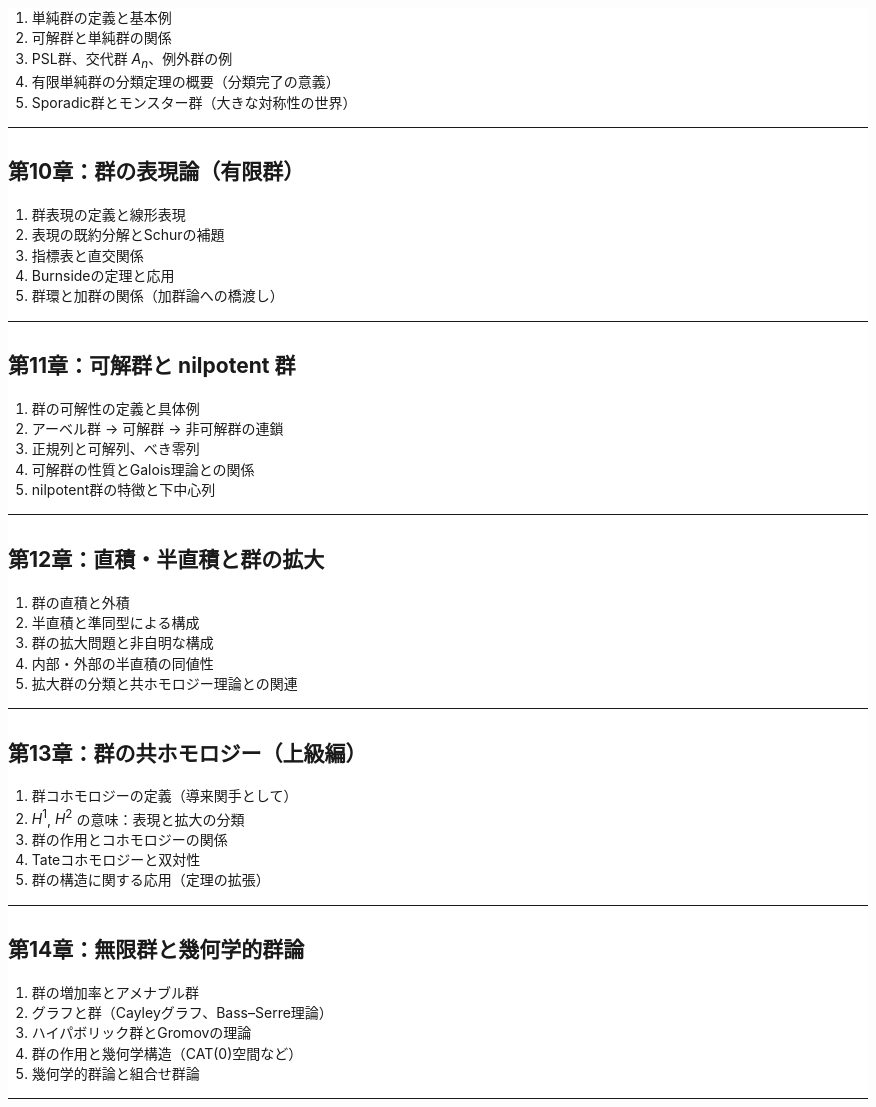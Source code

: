 1. 単純群の定義と基本例
2. 可解群と単純群の関係
3. PSL群、交代群 $A_n$、例外群の例
4. 有限単純群の分類定理の概要（分類完了の意義）
5. Sporadic群とモンスター群（大きな対称性の世界）

---

## 第10章：群の表現論（有限群）

1. 群表現の定義と線形表現
2. 表現の既約分解とSchurの補題
3. 指標表と直交関係
4. Burnsideの定理と応用
5. 群環と加群の関係（加群論への橋渡し）

---

## 第11章：可解群と nilpotent 群

1. 群の可解性の定義と具体例
2. アーベル群 → 可解群 → 非可解群の連鎖
3. 正規列と可解列、べき零列
4. 可解群の性質とGalois理論との関係
5. nilpotent群の特徴と下中心列

---

## 第12章：直積・半直積と群の拡大

1. 群の直積と外積
2. 半直積と準同型による構成
3. 群の拡大問題と非自明な構成
4. 内部・外部の半直積の同値性
5. 拡大群の分類と共ホモロジー理論との関連

---

## 第13章：群の共ホモロジー（上級編）

1. 群コホモロジーの定義（導来関手として）
2. $H^1$, $H^2$ の意味：表現と拡大の分類
3. 群の作用とコホモロジーの関係
4. Tateコホモロジーと双対性
5. 群の構造に関する応用（定理の拡張）

---

## 第14章：無限群と幾何学的群論

1. 群の増加率とアメナブル群
2. グラフと群（Cayleyグラフ、Bass–Serre理論）
3. ハイパボリック群とGromovの理論
4. 群の作用と幾何学構造（CAT(0)空間など）
5. 幾何学的群論と組合せ群論

---